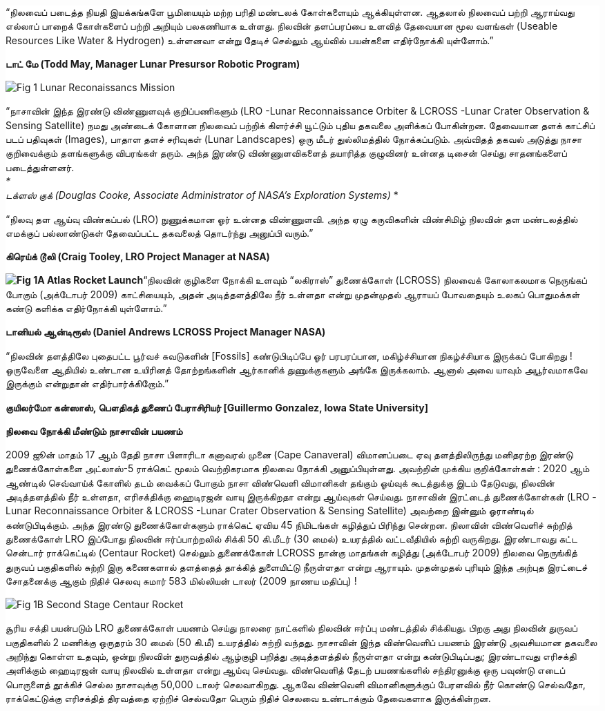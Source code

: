 “நிலவைப் படைத்த நியதி இயக்கங்களே பூமியையும் மற்ற பரிதி மண்டலக் கோள்களையும் ஆக்கியுள்ளன. ஆதலால் நிலவைப் பற்றி ஆராய்வது எல்லாப் பாறைக் கோள்களைப் பற்றி அறியும் பலகணியாக உள்ளது. நிலவின் தளப்பரப்பை உளவித் தேவையான மூல வளங்கள் (Useable Resources Like Water & Hydrogen) உள்ளனவா என்று தேடிச் செல்லும் ஆய்வில் பயன்களை எதிர்நோக்கி யுள்ளோம்.”

**டாட் மே (Todd May, Manager Lunar Presursor Robotic Program)**

![Fig 1 Lunar Reconaissancs Mission](https://jayabarathan.files.wordpress.com/2009/06/fig-1-lunar-reconaissancs-mission.jpg?w=530&h=893)

“நாசாவின் இந்த இரண்டு விண்ணுளவுக் குறிப்பணிகளும் (LRO -Lunar Reconnaissance Orbiter & LCROSS -Lunar Crater Observation & Sensing Satellite) நமது அண்டைக் கோளான நிலவைப் பற்றிக் கிளர்ச்சி யூட்டும் புதிய தகவலை அளிக்கப் போகின்றன. தேவையான தளக் காட்சிப் படப் பதிவுகள் (Images), பாதாள தளச் சரிவுகள் (Lunar Landscapes) ஒரு மீடர் துல்லிமத்தில் நோக்கப்படும். அவ்விதத் தகவல் அடுத்து நாசா குறிவைக்கும் தளங்களுக்கு விபரங்கள் தரும். அந்த இரண்டு விண்ணுளவிகளைத் தயாரித்த குழுவினர் உன்னத டிசைன் செய்து சாதனங்களைப் படைத்துள்ளனர்.  
_*  
டக்ளஸ் குக் (Douglas Cooke, Associate Administrator of NASA’s Exploration Systems)_ *

“நிலவு தள ஆய்வு விண்கப்பல் (LRO) நுணுக்கமான ஓர் உன்னத விண்ணுளவி. அந்த ஏழு கருவிகளின் விண்சிமிழ் நிலவின் தள மண்டலத்தில் எமக்குப் பல்லாண்டுகள் தேவைப்பட்ட தகவலைத் தொடர்ந்து அனுப்பி வரும்.”

**கிரெய்க் டூலி (Craig Tooley, LRO Project Manager at NASA)**

**![Fig 1A Atlas Rocket Launch](https://jayabarathan.files.wordpress.com/2009/06/fig-1a-atlas-rocket-launch1.jpg?w=518&h=875)**“நிலவின் குழிகளை நோக்கி உளவும் “லகிராஸ்” துணைக்கோள் (LCROSS) நிலவைக் கோலாகலமாக நெருங்கப் போகும் (அக்டோபர் 2009) காட்சியையும், அதன் அடித்தளத்திலே நீர் உள்ளதா என்று முதன்முதல் ஆராயப் போவதையும் உலகப் பொதுமக்கள் கண்டு களிக்க எதிர்நோக்கி யுள்ளோம்.”

**டானியல் ஆன்டிரூஸ் (Daniel Andrews LCROSS Project Manager NASA)**

“நிலவின் தளத்திலே புதைபட்ட பூர்வச் சுவடுகளின் [Fossils] கண்டுபிடிப்பே ஓர் பரபரப்பான, மகிழ்ச்சியான நிகழ்ச்சியாக இருக்கப் போகிறது ! ஒருவேளை ஆதியில் உண்டான உயிரினத் தோற்றங்களின் ஆர்கானிக் துணுக்குகளும் அங்கே இருக்கலாம். ஆனால் அவை யாவும் அபூர்வமாகவே இருக்கும் என்றுதான் எதிர்பார்க்கிறோம்.”

**குயிலர்மோ கன்ஸாஸ், பௌதிகத் துணைப் பேராசிரியர் [Guillermo Gonzalez, Iowa State University]**

**நிலவை நோக்கி மீண்டும் நாசாவின் பயணம்**

2009 ஜூன் மாதம் 17 ஆம் தேதி நாசா பிளாரிடா கனாவரல் முனை (Cape Canaveral) விமானப்படை ஏவு தளத்திலிருந்து மனிதரற்ற இரண்டு துணைக்கோள்களை அட்லாஸ்-5 ராக்கெட் மூலம் வெற்றிகரமாக நிலவை நோக்கி அனுப்பியுள்ளது. அவற்றின் முக்கிய குறிக்கோள்கள் : 2020 ஆம் ஆண்டில் செவ்வாய்க் கோளில் தடம் வைக்கப் போகும் நாசா விண்வெளி விமானிகள் தங்கும் ஓய்வுக் கூடத்துக்கு இடம் தேடுவது, நிலவின் அடித்தளத்தில் நீர் உள்ளதா, எரிசக்திக்கு ஹைடிரஜன் வாயு இருக்கிறதா என்று ஆய்வுகள் செய்வது. நாசாவின் இரட்டைத் துணைக்கோள்கள் (LRO -Lunar Reconnaissance Orbiter & LCROSS -Lunar Crater Observation & Sensing Satellite) அவற்றை இன்னும் ஓராண்டில் கண்டுபிடிக்கும். அந்த இரண்டு துணைக்கோள்களும் ராக்கெட் ஏவிய 45 நிமிடங்கள் கழித்துப் பிரிந்து சென்றன. நிலாவின் விண்வெளிச் சுற்றித் துணைக்கோள் LRO இப்போது நிலவின் ஈர்ப்பாற்றலில் சிக்கி 50 கி.மீடர் (30 மைல்) உயரத்தில் வட்டவீதியில் சுற்றி வருகிறது. இரண்டாவது கட்ட சென்டார் ராக்கெட்டில் (Centaur Rocket) செல்லும் துணைக்கோள் LCROSS நான்கு மாதங்கள் கழித்து (அக்டோபர் 2009) நிலவை நெருங்கித் துருவப் பகுதிகளில் சுற்றி இரு கணைகளால் தளத்தைத் தாக்கித் துளையிட்டு நீருள்ளதா என்று ஆராயும். முதன்முதல் புரியும் இந்த அற்புத இரட்டைச் சோதனைக்கு ஆகும் நிதிச் செலவு சுமார் 583 மில்லியன் டாலர் (2009 நாணய மதிப்பு) !

![Fig 1B Second Stage Centaur Rocket](https://jayabarathan.files.wordpress.com/2009/06/fig-1b-second-stage-centaur-rocket1.jpg?w=544&h=900)

சூரிய சக்தி பயன்படும் LRO துணைக்கோள் பயணம் செய்து நாலரை நாட்களில் நிலவின் ஈர்ப்பு மண்டத்தில் சிக்கியது. பிறகு அது நிலவின் துருவப் பகுதிகளில் 2 மணிக்கு ஒருதரம் 30 மைல் (50 கி.மீ) உயரத்தில் சுற்றி வந்தது. நாசாவின் இந்த விண்வெளிப் பயணம் இரண்டு அவசியமான தகவலை அறிந்து கொள்ள உதவும், ஒன்று நிலவின் துருவத்தில் ஆழ்குழி பறித்து அடித்தளத்தில் நீருள்ளதா என்று கண்டுபிடிப்பது; இரண்டாவது எரிசக்தி அளிக்கும் ஹைடிரஜன் வாயு நிலவில் உள்ளதா என்று ஆய்வு செய்வது. விண்வெளித் தேடற் பயணங்களில் சந்திரனுக்கு ஒரு பவுண்டு எடைப் பொருளைத் தூக்கிச் செல்ல நாசாவுக்கு 50,000 டாலர் செலவாகிறது. ஆகவே விண்வெளி விமானிகளுக்குப் பேரளவில் நீர் கொண்டு செல்வதோ, ராக்கெட்டுக்கு எரிசக்தித் திரவத்தை ஏற்றிச் செல்வதோ பெரும் நிதிச் செலவை உண்டாக்கும் தேவைகளாக இருக்கின்றன.
